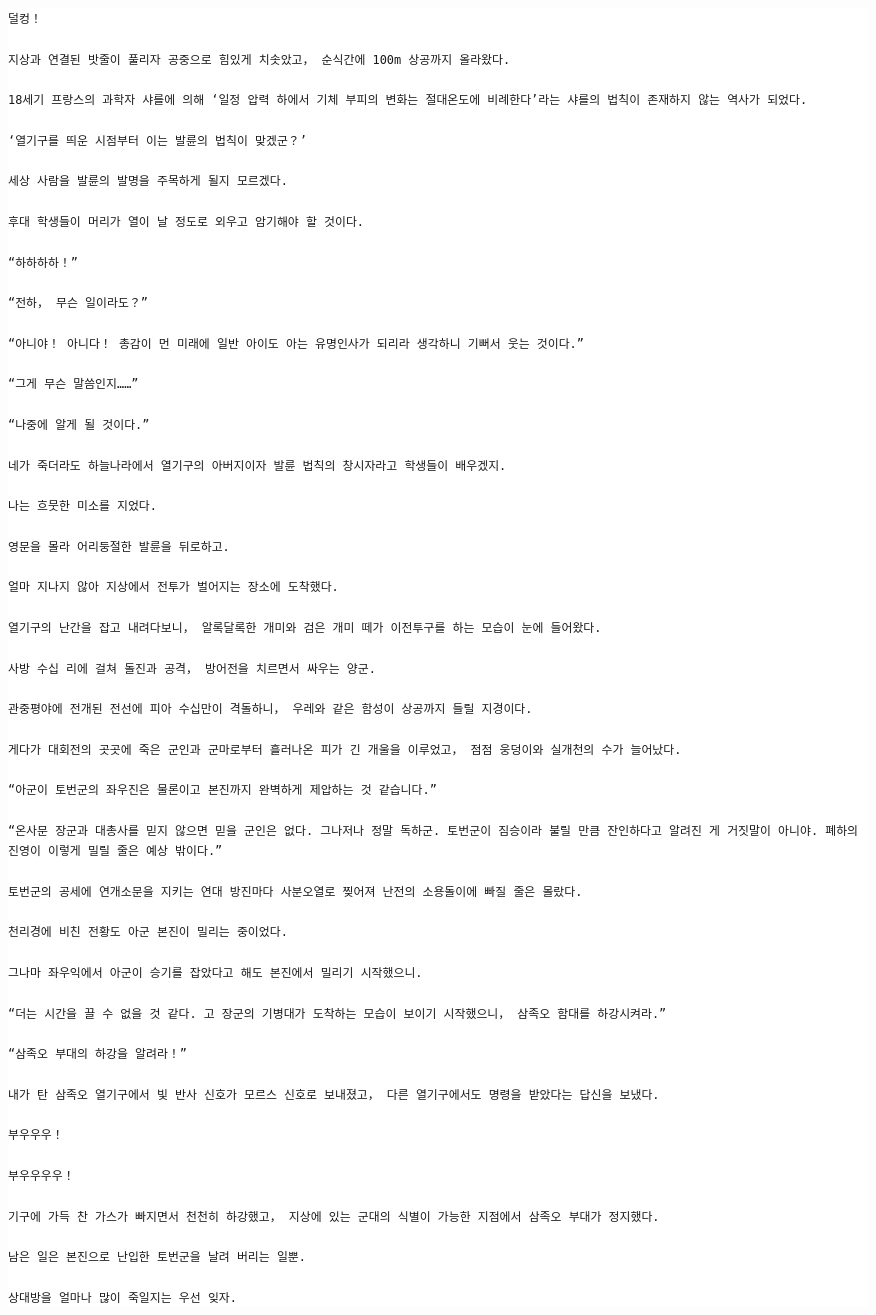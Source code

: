 	덜컹！

	지상과 연결된 밧줄이 풀리자 공중으로 힘있게 치솟았고， 순식간에 100m 상공까지 올라왔다.

	18세기 프랑스의 과학자 샤를에 의해 ‘일정 압력 하에서 기체 부피의 변화는 절대온도에 비례한다’라는 샤를의 법칙이 존재하지 않는 역사가 되었다.

	‘열기구를 띄운 시점부터 이는 발륜의 법칙이 맞겠군？’

	세상 사람을 발륜의 발명을 주목하게 될지 모르겠다.

	후대 학생들이 머리가 열이 날 정도로 외우고 암기해야 할 것이다.

	“하하하하！”

	“전하， 무슨 일이라도？”

	“아니야！ 아니다！ 총감이 먼 미래에 일반 아이도 아는 유명인사가 되리라 생각하니 기뻐서 웃는 것이다.”

	“그게 무슨 말씀인지……”

	“나중에 알게 될 것이다.”

	네가 죽더라도 하늘나라에서 열기구의 아버지이자 발륜 법칙의 창시자라고 학생들이 배우겠지.

	나는 흐뭇한 미소를 지었다.

	영문을 몰라 어리둥절한 발륜을 뒤로하고.

	얼마 지나지 않아 지상에서 전투가 벌어지는 장소에 도착했다.

	열기구의 난간을 잡고 내려다보니， 알록달록한 개미와 검은 개미 떼가 이전투구를 하는 모습이 눈에 들어왔다.

	사방 수십 리에 걸쳐 돌진과 공격， 방어전을 치르면서 싸우는 양군.

	관중평야에 전개된 전선에 피아 수십만이 격돌하니， 우레와 같은 함성이 상공까지 들릴 지경이다.

	게다가 대회전의 곳곳에 죽은 군인과 군마로부터 흘러나온 피가 긴 개울을 이루었고， 점점 웅덩이와 실개천의 수가 늘어났다.

	“아군이 토번군의 좌우진은 물론이고 본진까지 완벽하게 제압하는 것 같습니다.”

	“온사문 장군과 대총사를 믿지 않으면 믿을 군인은 없다. 그나저나 정말 독하군. 토번군이 짐승이라 불릴 만큼 잔인하다고 알려진 게 거짓말이 아니야. 폐하의 진영이 이렇게 밀릴 줄은 예상 밖이다.”

	토번군의 공세에 연개소문을 지키는 연대 방진마다 사분오열로 찢어져 난전의 소용돌이에 빠질 줄은 몰랐다.

	천리경에 비친 전황도 아군 본진이 밀리는 중이었다.

	그나마 좌우익에서 아군이 승기를 잡았다고 해도 본진에서 밀리기 시작했으니.

	“더는 시간을 끌 수 없을 것 같다. 고 장군의 기병대가 도착하는 모습이 보이기 시작했으니， 삼족오 함대를 하강시켜라.”

	“삼족오 부대의 하강을 알려라！”

	내가 탄 삼족오 열기구에서 빛 반사 신호가 모르스 신호로 보내졌고， 다른 열기구에서도 명령을 받았다는 답신을 보냈다.

	부우우우！

	부우우우우！

	기구에 가득 찬 가스가 빠지면서 천천히 하강했고， 지상에 있는 군대의 식별이 가능한 지점에서 삼족오 부대가 정지했다.

	남은 일은 본진으로 난입한 토번군을 날려 버리는 일뿐.

	상대방을 얼마나 많이 죽일지는 우선 잊자.
